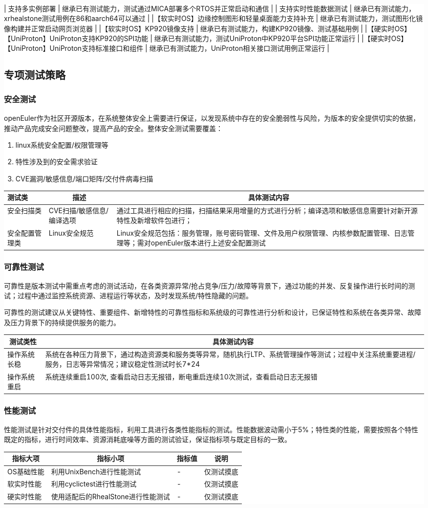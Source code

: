 | 支持多实例部署  | 继承已有测试能力，测试通过MICA部署多个RTOS并正常启动和通信 |
| 支持实时性能数据测试  | 继承已有测试能力，xrhealstone测试用例在86和aarch64可以通过 |
|【软实时OS】边缘控制图形和轻量桌面能力支持补充 | 继承已有测试能力，测试图形化镜像构建并正常启动网页浏览器 |
|【软实时OS】KP920镜像支持 | 继承已有测试能力，构建KP920镜像、测试基础用例 |
|【硬实时OS】【UniProton】UniProton支持KP920的SPI功能 | 继承已有测试能力，测试UniProton中KP920平台SPI功能正常运行 |
|【硬实时OS】【UniProton】UniProton支持标准接口和组件 | 继承已有测试能力，UniProton相关接口测试用例正常运行 |

## 专项测试策略

### 安全测试

openEuler作为社区开源版本，在系统整体安全上需要进行保证，以发现系统中存在的安全脆弱性与风险，为版本的安全提供切实的依据，推动产品完成安全问题整改，提高产品的安全。整体安全测试需要覆盖：

1.  linux系统安全配置/权限管理等

2.  特性涉及到的安全需求验证

3.  CVE漏洞/敏感信息/端口矩阵/交付件病毒扫描

| 测试类         | 描述                      | 具体测试内容                                                 |
| :------------- | ------------------------- | ------------------------------------------------------------ |
| 安全扫描类     | CVE扫描/敏感信息/编译选项 | 通过工具进行相应的扫描，扫描结果采用增量的方式进行分析；编译选项和敏感信息需要针对新开源特性及新增软件包进行； |
| 安全配置管理类 | Linux安全规范             | Linux安全规范包括：服务管理，账号密码管理、文件及用户权限管理、内核参数配置管理、日志管理等；需对openEuler版本进行上述安全配置测试 |

### 可靠性测试

可靠性是版本测试中需重点考虑的测试活动，在各类资源异常/抢占竞争/压力/故障等背景下，通过功能的并发、反复操作进行长时间的测试；过程中通过监控系统资源、进程运行等状态，及时发现系统/特性隐藏的问题。

可靠性的测试建议从关键特性、重要组件、新增特性的可靠性指标和系统级的可靠性进行分析和设计，已保证特性和系统在各类异常、故障及压力背景下的持续提供服务的能力。

| 测试类性     | 具体测试内容                                                 |
| ------------ | ------------------------------------------------------------ |
| 操作系统长稳 | 系统在各种压力背景下，通过构造资源类和服务类等异常，随机执行LTP、系统管理操作等测试；过程中关注系统重要进程/服务，日志等异常情况；建议稳定性测试时长7\*24 |
| 操作系统重启 | 系统连续重启100次, 查看启动日志无报错，断电重启连续10次测试，查看启动日志无报错 |

### 性能测试

性能测试是针对交付件的具体性能指标，利用工具进行各类性能指标的测试。性能数据波动需小于5%；特性类的性能，需要按照各个特性既定的指标，进行时间效率、资源消耗底噪等方面的测试验证，保证指标项与既定目标的一致。


| **指标大项** | **指标小项**                            | **指标值**              | **说明**                          |
|--------------|--------------------------------------------------------------------------------------------|-------------------------|-----------------------------------|
| OS基础性能   | 利用UnixBench进行性能测试 | - | 仅测试摸底 |
| 软实时性能   | 利用cyclictest进行性能测试 | - | 仅测试摸底 |
| 硬实时性能   | 使用适配后的RhealStone进行性能测试 | - | 仅测试摸底 |
